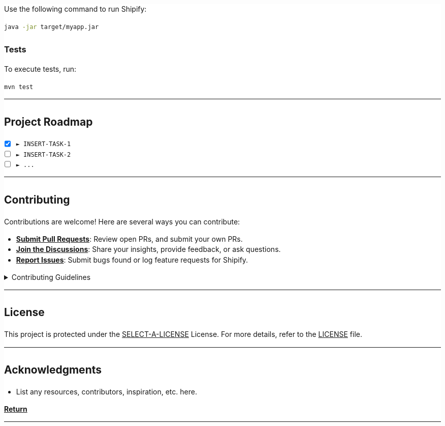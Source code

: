 Use the following command to run Shipify:

```sh
java -jar target/myapp.jar
```

###  Tests

To execute tests, run:

```sh
mvn test
```

---

##  Project Roadmap

- [X] `► INSERT-TASK-1`
- [ ] `► INSERT-TASK-2`
- [ ] `► ...`

---

##  Contributing

Contributions are welcome! Here are several ways you can contribute:

- **[Submit Pull Requests](https://github.com/jatolentino/Shipify/blob/main/CONTRIBUTING.md)**: Review open PRs, and submit your own PRs.
- **[Join the Discussions](https://github.com/jatolentino/Shipify/discussions)**: Share your insights, provide feedback, or ask questions.
- **[Report Issues](https://github.com/jatolentino/Shipify/issues)**: Submit bugs found or log feature requests for Shipify.

<details closed><summary>Contributing Guidelines</summary></details>

---

##  License

This project is protected under the [SELECT-A-LICENSE](https://choosealicense.com/licenses) License. For more details, refer to the [LICENSE](https://choosealicense.com/licenses/) file.

---

##  Acknowledgments

- List any resources, contributors, inspiration, etc. here.

[**Return**](#-quick-links)

---
